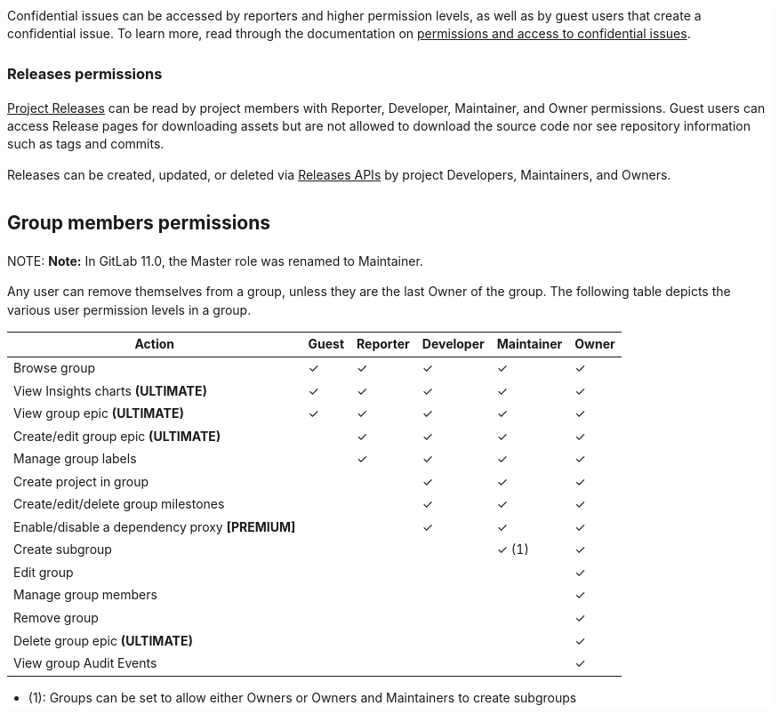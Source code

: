 Confidential issues can be accessed by reporters and higher permission levels,
as well as by guest users that create a confidential issue. To learn more,
read through the documentation on [permissions and access to confidential issues](project/issues/confidential_issues.md#permissions-and-access-to-confidential-issues).

### Releases permissions

[Project Releases](project/releases/index.md) can be read by project
members with Reporter, Developer, Maintainer, and Owner permissions.
Guest users can access Release pages for downloading assets but
are not allowed to download the source code nor see repository
information such as tags and commits.

Releases can be created, updated, or deleted via [Releases APIs](../api/releases/index.md)
by project Developers, Maintainers, and Owners.

## Group members permissions

NOTE: **Note:**
In GitLab 11.0, the Master role was renamed to Maintainer.

Any user can remove themselves from a group, unless they are the last Owner of
the group. The following table depicts the various user permission levels in a
group.

| Action                                          | Guest | Reporter | Developer | Maintainer | Owner |
|-------------------------------------------------|-------|----------|-----------|------------|-------|
| Browse group                                    | ✓     | ✓        | ✓         | ✓          | ✓     |
| View Insights charts **(ULTIMATE)**             | ✓     | ✓        | ✓         | ✓          | ✓     |
| View group epic **(ULTIMATE)**                  | ✓     | ✓        | ✓         | ✓          | ✓     |
| Create/edit group epic **(ULTIMATE)**           |       | ✓        | ✓         | ✓          | ✓     |
| Manage group labels                             |       | ✓        | ✓         | ✓          | ✓     |
| Create project in group                         |       |          | ✓         | ✓          | ✓     |
| Create/edit/delete group milestones             |       |          | ✓         | ✓          | ✓     |
| Enable/disable a dependency proxy **[PREMIUM]** |       |          | ✓         | ✓          | ✓     |
| Create subgroup                                 |       |          |           | ✓ (1)        | ✓     |
| Edit group                                      |       |          |           |            | ✓     |
| Manage group members                            |       |          |           |            | ✓     |
| Remove group                                    |       |          |           |            | ✓     |
| Delete group epic **(ULTIMATE)**                |       |          |           |            | ✓     |
| View group Audit Events                         |       |          |           |            | ✓     |

- (1): Groups can be set to allow either Owners or Owners and Maintainers to create subgroups
